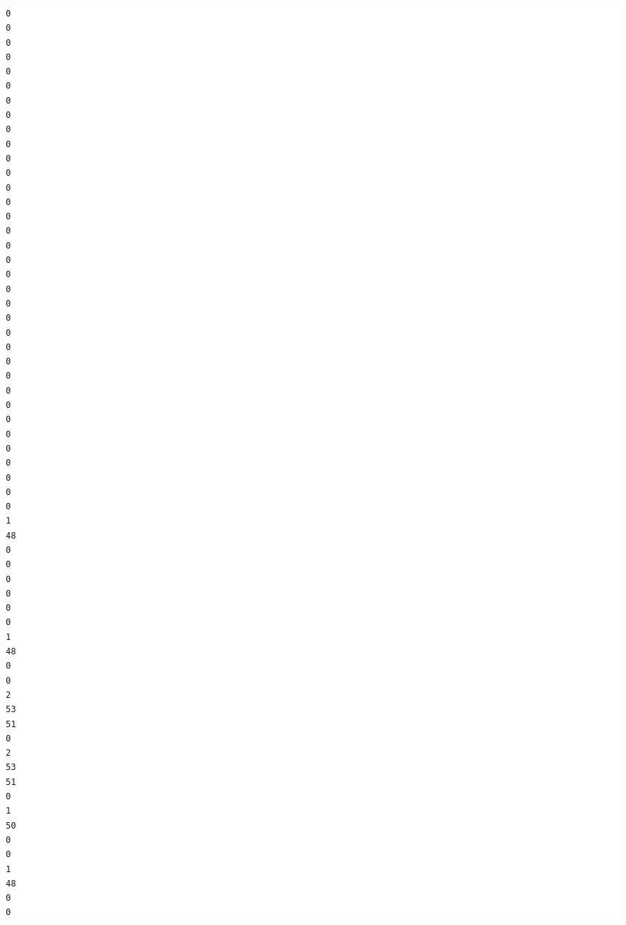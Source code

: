```
0
0
0
0
0
0
0
0
0
0
0
0
0
0
0
0
0
0
0
0
0
0
0
0
0
0
0
0
0
0
0
0
0
0
0
1
48
0
0
0
0
0
0
1
48
0
0
2
53
51
0
2
53
51
0
1
50
0
0
1
48
0
0
```
